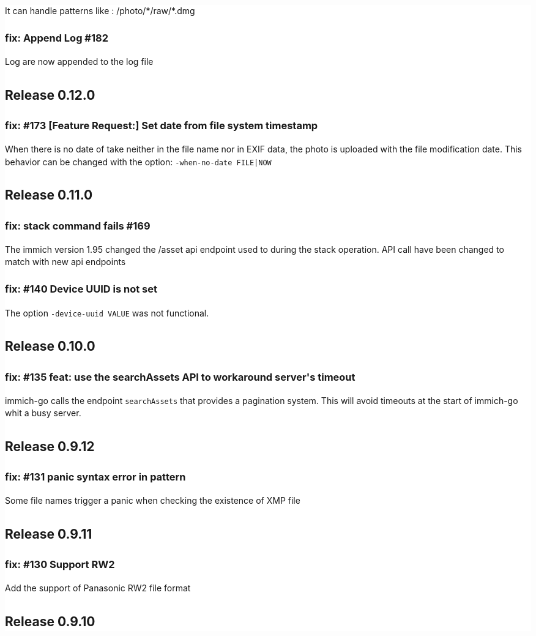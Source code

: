 It can handle patterns like : /photo/\*/raw/\*.dmg

### fix: Append Log #182
Log are now appended to the log file


## Release 0.12.0

### fix: #173 [Feature Request:] Set date from file system timestamp
When there is no date of take neither in the file name nor in EXIF data, the photo is uploaded with the file modification date.
This behavior can be changed with the option:
`-when-no-date FILE|NOW` 

## Release 0.11.0

### fix: stack command fails #169 
The immich version 1.95 changed the /asset api endpoint used to during the stack operation.
API call have been changed to match with new api endpoints

### fix: #140 Device UUID is not set
The option `-device-uuid VALUE` was not functional.

## Release 0.10.0

### fix: #135 feat: use the searchAssets API to workaround server's timeout

immich-go calls the endpoint `searchAssets` that provides a pagination system. 
This will avoid timeouts at the start of immich-go whit a busy server.


## Release 0.9.12

### fix: #131 panic syntax error in pattern

Some file names trigger a panic when checking the existence of XMP file



## Release 0.9.11

### fix: #130 Support RW2  
Add the support of Panasonic RW2 file format


## Release 0.9.10

